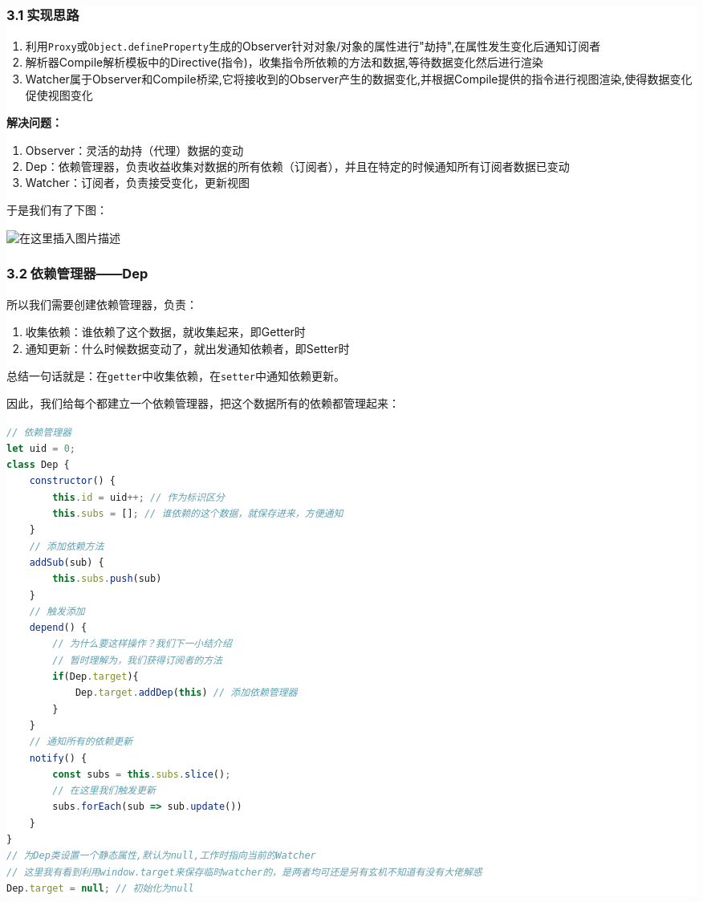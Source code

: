 ### 3.1 实现思路

1. 利用`Proxy`或`Object.defineProperty`生成的Observer针对对象/对象的属性进行"劫持",在属性发生变化后通知订阅者
2. 解析器Compile解析模板中的Directive(指令)，收集指令所依赖的方法和数据,等待数据变化然后进行渲染
3. Watcher属于Observer和Compile桥梁,它将接收到的Observer产生的数据变化,并根据Compile提供的指令进行视图渲染,使得数据变化促使视图变化

**解决问题：**

1. Observer：灵活的劫持（代理）数据的变动
2. Dep：依赖管理器，负责收益收集对数据的所有依赖（订阅者），并且在特定的时候通知所有订阅者数据已变动
3. Watcher：订阅者，负责接受变化，更新视图

于是我们有了下图：

![在这里插入图片描述](https://img-blog.csdnimg.cn/20210415144032236.png?x-oss-process=image/watermark,type_ZmFuZ3poZW5naGVpdGk,shadow_10,text_aHR0cHM6Ly9ibG9nLmNzZG4ubmV0L2piajY1Njg4Mzl6,size_16,color_FFFFFF,t_70)

### 3.2 依赖管理器——Dep

所以我们需要创建依赖管理器，负责：

1. 收集依赖：谁依赖了这个数据，就收集起来，即Getter时
2. 通知更新：什么时候数据变动了，就出发通知依赖者，即Setter时

总结一句话就是：在`getter`中收集依赖，在`setter`中通知依赖更新。

因此，我们给每个都建立一个依赖管理器，把这个数据所有的依赖都管理起来：

```js
// 依赖管理器
let uid = 0;
class Dep {
    constructor() {
        this.id = uid++; // 作为标识区分
        this.subs = []; // 谁依赖的这个数据，就保存进来，方便通知
    }
    // 添加依赖方法
    addSub(sub) {
        this.subs.push(sub)
    }
    // 触发添加
    depend() {
        // 为什么要这样操作？我们下一小结介绍
        // 暂时理解为，我们获得订阅者的方法
        if(Dep.target){
            Dep.target.addDep(this) // 添加依赖管理器
        }
    }
    // 通知所有的依赖更新
    notify() {
        const subs = this.subs.slice();
        // 在这里我们触发更新
        subs.forEach(sub => sub.update())
    }
}
// 为Dep类设置一个静态属性,默认为null,工作时指向当前的Watcher
// 这里我有看到利用window.target来保存临时watcher的，是两者均可还是另有玄机不知道有没有大佬解惑
Dep.target = null; // 初始化为null
```
